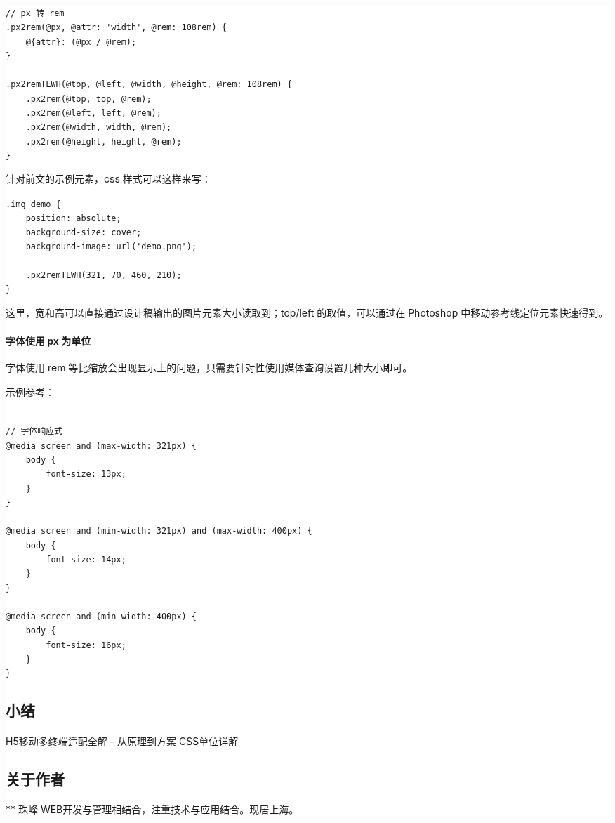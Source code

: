 
``` JS
// px 转 rem
.px2rem(@px, @attr: 'width', @rem: 108rem) {
    @{attr}: (@px / @rem);
}

.px2remTLWH(@top, @left, @width, @height, @rem: 108rem) {
    .px2rem(@top, top, @rem);
    .px2rem(@left, left, @rem);
    .px2rem(@width, width, @rem);
    .px2rem(@height, height, @rem);
}
```
针对前文的示例元素，css 样式可以这样来写：

``` JS
.img_demo {
    position: absolute;
    background-size: cover;
    background-image: url('demo.png');

    .px2remTLWH(321, 70, 460, 210);
}

```
这里，宽和高可以直接通过设计稿输出的图片元素大小读取到；top/left 的取值，可以通过在 Photoshop 中移动参考线定位元素快速得到。


#### 字体使用 px 为单位
字体使用 rem 等比缩放会出现显示上的问题，只需要针对性使用媒体查询设置几种大小即可。

示例参考：
``` JS

// 字体响应式
@media screen and (max-width: 321px) {
    body {
        font-size: 13px;
    }
}

@media screen and (min-width: 321px) and (max-width: 400px) {
    body {
        font-size: 14px;
    }
}

@media screen and (min-width: 400px) {
    body {
        font-size: 16px;
    }
}
```


## 小结

[H5移动多终端适配全解 - 从原理到方案](https://zhuanlan.zhihu.com/p/25422063)
[CSS单位详解](https://www.w3.org/Style/Examples/007/units.en.html)


## 关于作者
** 珠峰
WEB开发与管理相结合，注重技术与应用结合。现居上海。 
